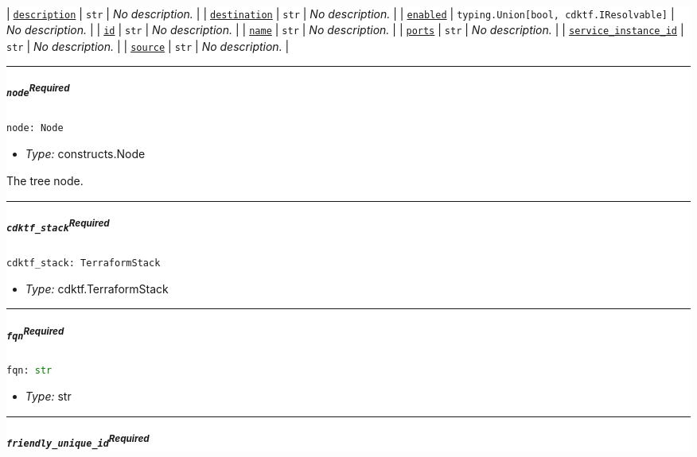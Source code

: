 | <code><a href="#@cdktf/provider-oraclepaas.databaseAccessRule.DatabaseAccessRule.property.description">description</a></code> | <code>str</code> | *No description.* |
| <code><a href="#@cdktf/provider-oraclepaas.databaseAccessRule.DatabaseAccessRule.property.destination">destination</a></code> | <code>str</code> | *No description.* |
| <code><a href="#@cdktf/provider-oraclepaas.databaseAccessRule.DatabaseAccessRule.property.enabled">enabled</a></code> | <code>typing.Union[bool, cdktf.IResolvable]</code> | *No description.* |
| <code><a href="#@cdktf/provider-oraclepaas.databaseAccessRule.DatabaseAccessRule.property.id">id</a></code> | <code>str</code> | *No description.* |
| <code><a href="#@cdktf/provider-oraclepaas.databaseAccessRule.DatabaseAccessRule.property.name">name</a></code> | <code>str</code> | *No description.* |
| <code><a href="#@cdktf/provider-oraclepaas.databaseAccessRule.DatabaseAccessRule.property.ports">ports</a></code> | <code>str</code> | *No description.* |
| <code><a href="#@cdktf/provider-oraclepaas.databaseAccessRule.DatabaseAccessRule.property.serviceInstanceId">service_instance_id</a></code> | <code>str</code> | *No description.* |
| <code><a href="#@cdktf/provider-oraclepaas.databaseAccessRule.DatabaseAccessRule.property.source">source</a></code> | <code>str</code> | *No description.* |

---

##### `node`<sup>Required</sup> <a name="node" id="@cdktf/provider-oraclepaas.databaseAccessRule.DatabaseAccessRule.property.node"></a>

```python
node: Node
```

- *Type:* constructs.Node

The tree node.

---

##### `cdktf_stack`<sup>Required</sup> <a name="cdktf_stack" id="@cdktf/provider-oraclepaas.databaseAccessRule.DatabaseAccessRule.property.cdktfStack"></a>

```python
cdktf_stack: TerraformStack
```

- *Type:* cdktf.TerraformStack

---

##### `fqn`<sup>Required</sup> <a name="fqn" id="@cdktf/provider-oraclepaas.databaseAccessRule.DatabaseAccessRule.property.fqn"></a>

```python
fqn: str
```

- *Type:* str

---

##### `friendly_unique_id`<sup>Required</sup> <a name="friendly_unique_id" id="@cdktf/provider-oraclepaas.databaseAccessRule.DatabaseAccessRule.property.friendlyUniqueId"></a>
